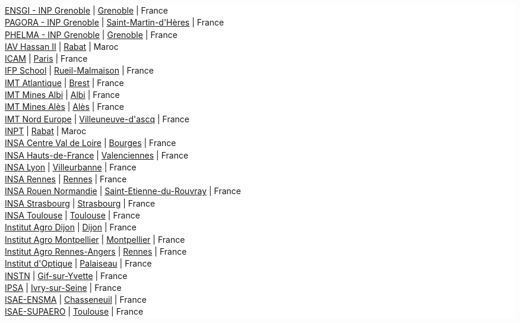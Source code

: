 [ENSGI - INP Grenoble](/wiki/%C3%89cole_nationale_sup%C3%A9rieure_de_g%C3%A9nie_industriel "École nationale supérieure de génie industriel") | [Grenoble](/wiki/Grenoble "Grenoble") | France   
[PAGORA - INP Grenoble](/wiki/%C3%89cole_internationale_du_papier,_de_la_communication_imprim%C3%A9e_et_des_biomat%C3%A9riaux "École internationale du papier, de la communication imprimée et des biomatériaux") | [Saint-Martin-d'Hères](/wiki/Saint-Martin-d%27H%C3%A8res "Saint-Martin-d'Hères") | France   
[PHELMA - INP Grenoble](/wiki/%C3%89cole_nationale_sup%C3%A9rieure_de_physique,_%C3%A9lectronique,_mat%C3%A9riaux "École nationale supérieure de physique, électronique, matériaux") | [Grenoble](/wiki/Grenoble "Grenoble") | France   
[IAV Hassan II](/wiki/Institut_agronomique_et_v%C3%A9t%C3%A9rinaire_Hassan-II "Institut agronomique et vétérinaire Hassan-II") | [Rabat](/wiki/Rabat "Rabat") | Maroc   
[ICAM](/wiki/Institut_catholique_d%27arts_et_m%C3%A9tiers "Institut catholique d'arts et métiers") | [Paris](/wiki/Paris "Paris") | France   
[IFP School](/wiki/%C3%89cole_nationale_sup%C3%A9rieure_du_p%C3%A9trole_et_des_moteurs "École nationale supérieure du pétrole et des moteurs") | [Rueil-Malmaison](/wiki/Rueil-Malmaison "Rueil-Malmaison") | France   
[IMT Atlantique](/wiki/%C3%89cole_nationale_sup%C3%A9rieure_Mines-T%C3%A9l%C3%A9com_Atlantique_Bretagne_Pays_de_la_Loire "École nationale supérieure Mines-Télécom Atlantique Bretagne Pays de la Loire") | [Brest](/wiki/Brest "Brest") | France   
[IMT Mines Albi](/wiki/%C3%89cole_nationale_sup%C3%A9rieure_des_mines_d%27Albi-Carmaux "École nationale supérieure des mines d'Albi-Carmaux") | [Albi](/wiki/Albi "Albi") | France   
[IMT Mines Alès](/wiki/%C3%89cole_nationale_sup%C3%A9rieure_des_mines_d%27Al%C3%A8s "École nationale supérieure des mines d'Alès") | [Alès](/wiki/Al%C3%A8s "Alès") | France   
[IMT Nord Europe](/wiki/%C3%89cole_nationale_sup%C3%A9rieure_Mines-T%C3%A9l%C3%A9com_Lille-Douai "École nationale supérieure Mines-Télécom Lille-Douai") | [Villeuneuve-d'ascq](/wiki/Villeneuve-d%27Ascq "Villeneuve-d'Ascq") | France   
[INPT](/wiki/Institut_national_des_postes_et_t%C3%A9l%C3%A9communications "Institut national des postes et télécommunications") | [Rabat](/wiki/Rabat "Rabat") | Maroc   
[INSA Centre Val de Loire](/wiki/Institut_national_des_sciences_appliqu%C3%A9es_Centre-Val_de_Loire "Institut national des sciences appliquées Centre-Val de Loire") | [Bourges](/wiki/Bourges "Bourges") | France   
[INSA Hauts-de-France](/wiki/Institut_national_des_sciences_appliqu%C3%A9es_Hauts-de-France "Institut national des sciences appliquées Hauts-de-France") | [Valenciennes](/wiki/Valenciennes "Valenciennes") | France   
[INSA Lyon](/wiki/Institut_national_des_sciences_appliqu%C3%A9es_de_Lyon "Institut national des sciences appliquées de Lyon") | [Villeurbanne](/wiki/Villeurbanne "Villeurbanne") | France   
[INSA Rennes](/wiki/Institut_national_des_sciences_appliqu%C3%A9es_de_Rennes "Institut national des sciences appliquées de Rennes") | [Rennes](/wiki/Rennes "Rennes") | France   
[INSA Rouen Normandie](/wiki/Institut_national_des_sciences_appliqu%C3%A9es_de_Rouen "Institut national des sciences appliquées de Rouen") | [Saint-Etienne-du-Rouvray](/wiki/Saint-%C3%89tienne-du-Rouvray "Saint-Étienne-du-Rouvray") | France   
[INSA Strasbourg](/wiki/Institut_national_des_sciences_appliqu%C3%A9es_de_Strasbourg "Institut national des sciences appliquées de Strasbourg") | [Strasbourg](/wiki/Strasbourg "Strasbourg") | France   
[INSA Toulouse](/wiki/Institut_national_des_sciences_appliqu%C3%A9es_de_Toulouse "Institut national des sciences appliquées de Toulouse") | [Toulouse](/wiki/Toulouse "Toulouse") | France   
[Institut Agro Dijon](/wiki/Institut_Agro_Dijon "Institut Agro Dijon") | [Dijon](/wiki/Dijon "Dijon") | France   
[Institut Agro Montpellier](/wiki/Institut_agro_Montpellier "Institut agro Montpellier") | [Montpellier](/wiki/Montpellier "Montpellier") | France   
[Institut Agro Rennes-Angers](/wiki/Institut_agro_Rennes-Angers "Institut agro Rennes-Angers") | [Rennes](/wiki/Rennes "Rennes") | France   
[Institut d'Optique](/wiki/Institut_d%27optique_Graduate_School "Institut d'optique Graduate School") | [Palaiseau](/wiki/Palaiseau "Palaiseau") | France   
[INSTN](/wiki/Institut_national_des_sciences_et_techniques_nucl%C3%A9aires "Institut national des sciences et techniques nucléaires") | [Gif-sur-Yvette](/wiki/Gif-sur-Yvette "Gif-sur-Yvette") | France   
[IPSA](/wiki/Institut_polytechnique_des_sciences_avanc%C3%A9es "Institut polytechnique des sciences avancées") | [Ivry-sur-Seine](/wiki/Ivry-sur-Seine "Ivry-sur-Seine") | France   
[ISAE-ENSMA](/wiki/%C3%89cole_nationale_sup%C3%A9rieure_de_m%C3%A9canique_et_d%27a%C3%A9rotechnique "École nationale supérieure de mécanique et d'aérotechnique") | [Chasseneuil](/wiki/Chasseneuil "Chasseneuil") | France   
[ISAE-SUPAERO](/wiki/Institut_sup%C3%A9rieur_de_l%27a%C3%A9ronautique_et_de_l%27espace "Institut supérieur de l'aéronautique et de l'espace") | [Toulouse](/wiki/Toulouse "Toulouse") | France   